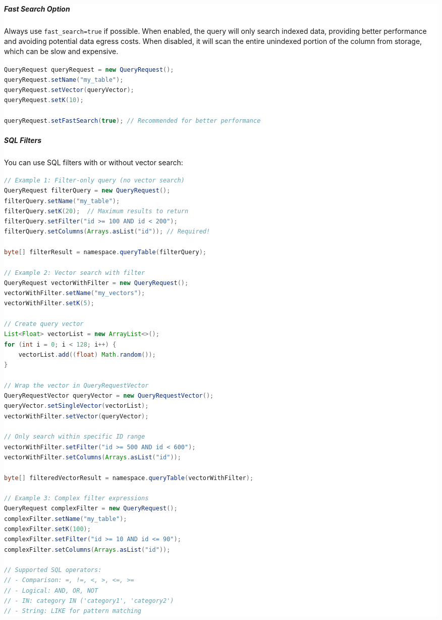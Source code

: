 ##### Fast Search Option

Always use `fast_search=true` if possible. When enabled, the query will only search indexed data, providing better performance and avoiding potential data egress costs. When disabled, it will scan the entire unindexed portion of the column from storage, which can be slow and expensive.

```java
QueryRequest queryRequest = new QueryRequest();
queryRequest.setName("my_table");
queryRequest.setVector(queryVector);
queryRequest.setK(10);

queryRequest.setFastSearch(true); // Recommended for better performance
```

##### SQL Filters

You can use SQL filters with or without vector search:

```java
// Example 1: Filter-only query (no vector search)
QueryRequest filterQuery = new QueryRequest();
filterQuery.setName("my_table");
filterQuery.setK(20);  // Maximum results to return
filterQuery.setFilter("id >= 100 AND id < 200");
filterQuery.setColumns(Arrays.asList("id")); // Required!

byte[] filterResult = namespace.queryTable(filterQuery);

// Example 2: Vector search with filter
QueryRequest vectorWithFilter = new QueryRequest();
vectorWithFilter.setName("my_vectors");
vectorWithFilter.setK(5);

// Create query vector
List<Float> vectorList = new ArrayList<>();
for (int i = 0; i < 128; i++) {
    vectorList.add((float) Math.random());
}

// Wrap the vector in QueryRequestVector
QueryRequestVector queryVector = new QueryRequestVector();
queryVector.setSingleVector(vectorList);
vectorWithFilter.setVector(queryVector);

// Only search within specific ID range
vectorWithFilter.setFilter("id >= 500 AND id < 600");
vectorWithFilter.setColumns(Arrays.asList("id"));

byte[] filteredVectorResult = namespace.queryTable(vectorWithFilter);

// Example 3: Complex filter expressions
QueryRequest complexFilter = new QueryRequest();
complexFilter.setName("my_table");
complexFilter.setK(100);
complexFilter.setFilter("id >= 10 AND id <= 90");
complexFilter.setColumns(Arrays.asList("id"));

// Supported SQL operators:
// - Comparison: =, !=, <, >, <=, >=
// - Logical: AND, OR, NOT
// - IN: category IN ('category1', 'category2')
// - String: LIKE for pattern matching
```
